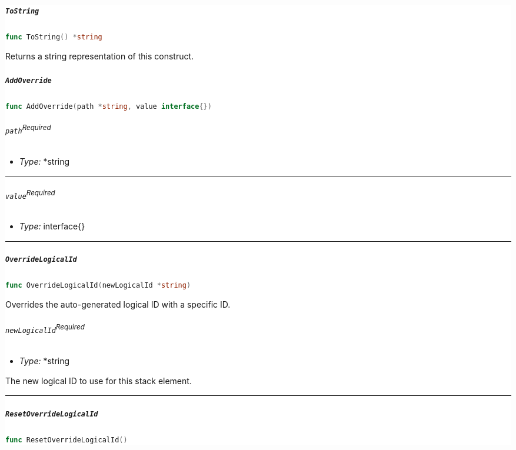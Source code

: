 
##### `ToString` <a name="ToString" id="@cdktf/provider-okta.authServer.AuthServer.toString"></a>

```go
func ToString() *string
```

Returns a string representation of this construct.

##### `AddOverride` <a name="AddOverride" id="@cdktf/provider-okta.authServer.AuthServer.addOverride"></a>

```go
func AddOverride(path *string, value interface{})
```

###### `path`<sup>Required</sup> <a name="path" id="@cdktf/provider-okta.authServer.AuthServer.addOverride.parameter.path"></a>

- *Type:* *string

---

###### `value`<sup>Required</sup> <a name="value" id="@cdktf/provider-okta.authServer.AuthServer.addOverride.parameter.value"></a>

- *Type:* interface{}

---

##### `OverrideLogicalId` <a name="OverrideLogicalId" id="@cdktf/provider-okta.authServer.AuthServer.overrideLogicalId"></a>

```go
func OverrideLogicalId(newLogicalId *string)
```

Overrides the auto-generated logical ID with a specific ID.

###### `newLogicalId`<sup>Required</sup> <a name="newLogicalId" id="@cdktf/provider-okta.authServer.AuthServer.overrideLogicalId.parameter.newLogicalId"></a>

- *Type:* *string

The new logical ID to use for this stack element.

---

##### `ResetOverrideLogicalId` <a name="ResetOverrideLogicalId" id="@cdktf/provider-okta.authServer.AuthServer.resetOverrideLogicalId"></a>

```go
func ResetOverrideLogicalId()
```
